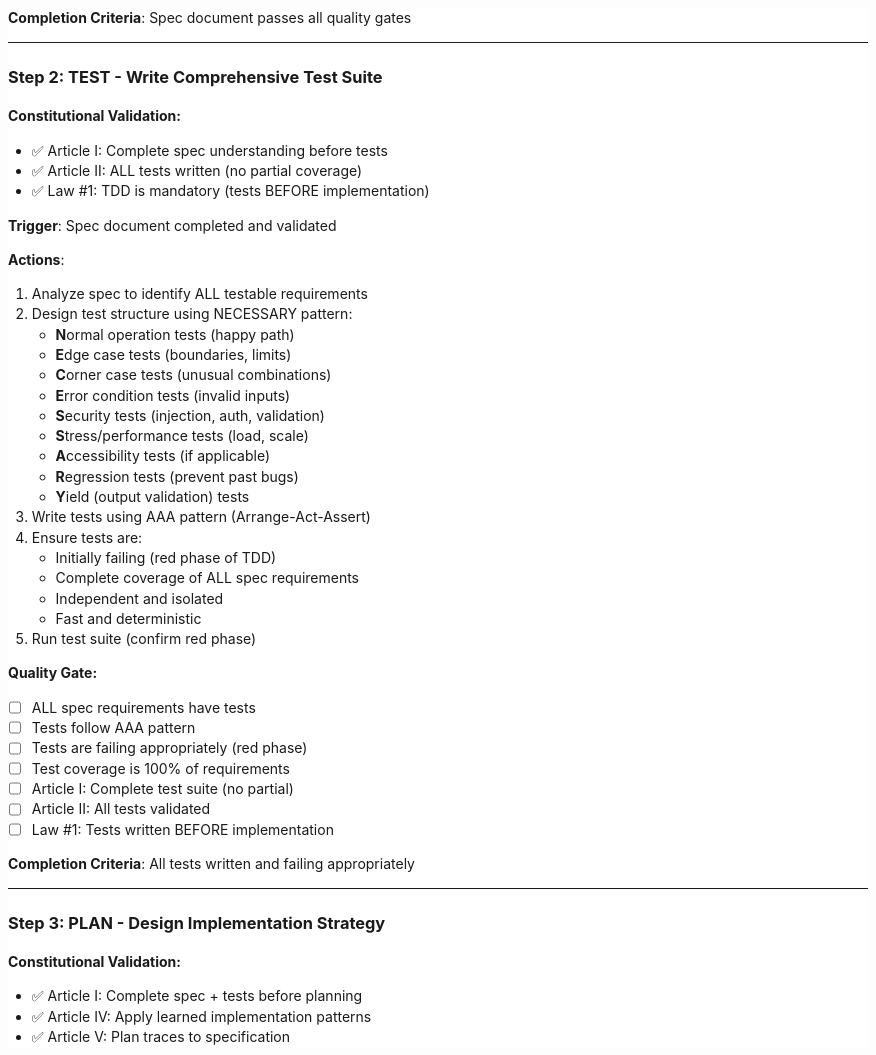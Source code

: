 **Completion Criteria**: Spec document passes all quality gates

---

### Step 2: TEST - Write Comprehensive Test Suite

**Constitutional Validation:**

- ✅ Article I: Complete spec understanding before tests
- ✅ Article II: ALL tests written (no partial coverage)
- ✅ Law #1: TDD is mandatory (tests BEFORE implementation)

**Trigger**: Spec document completed and validated

**Actions**:

1. Analyze spec to identify ALL testable requirements
2. Design test structure using NECESSARY pattern:
   - **N**ormal operation tests (happy path)
   - **E**dge case tests (boundaries, limits)
   - **C**orner case tests (unusual combinations)
   - **E**rror condition tests (invalid inputs)
   - **S**ecurity tests (injection, auth, validation)
   - **S**tress/performance tests (load, scale)
   - **A**ccessibility tests (if applicable)
   - **R**egression tests (prevent past bugs)
   - **Y**ield (output validation) tests
3. Write tests using AAA pattern (Arrange-Act-Assert)
4. Ensure tests are:
   - Initially failing (red phase of TDD)
   - Complete coverage of ALL spec requirements
   - Independent and isolated
   - Fast and deterministic
5. Run test suite (confirm red phase)

**Quality Gate:**

- [ ] ALL spec requirements have tests
- [ ] Tests follow AAA pattern
- [ ] Tests are failing appropriately (red phase)
- [ ] Test coverage is 100% of requirements
- [ ] Article I: Complete test suite (no partial)
- [ ] Article II: All tests validated
- [ ] Law #1: Tests written BEFORE implementation

**Completion Criteria**: All tests written and failing appropriately

---

### Step 3: PLAN - Design Implementation Strategy

**Constitutional Validation:**

- ✅ Article I: Complete spec + tests before planning
- ✅ Article IV: Apply learned implementation patterns
- ✅ Article V: Plan traces to specification
